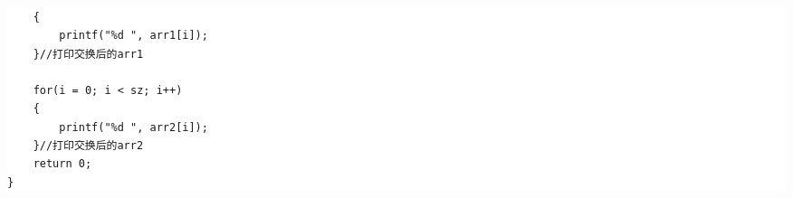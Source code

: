 ```
    {
        printf("%d ", arr1[i]);
    }//打印交换后的arr1

    for(i = 0; i < sz; i++)
    {
        printf("%d ", arr2[i]);
    }//打印交换后的arr2
    return 0;
}
```
